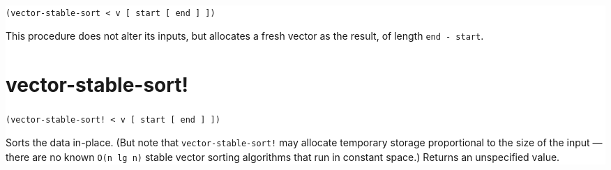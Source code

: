     (vector-stable-sort < v [ start [ end ] ])

This procedure does not alter its inputs, but allocates a fresh vector as the result, of length `end - start`.

# vector-stable-sort!

    (vector-stable-sort! < v [ start [ end ] ])

Sorts the data in-place. (But note that `vector-stable-sort!` may allocate temporary storage proportional to the size of the input — there are no known `O(n lg n)` stable vector sorting algorithms that run in constant space.) Returns an unspecified value.

